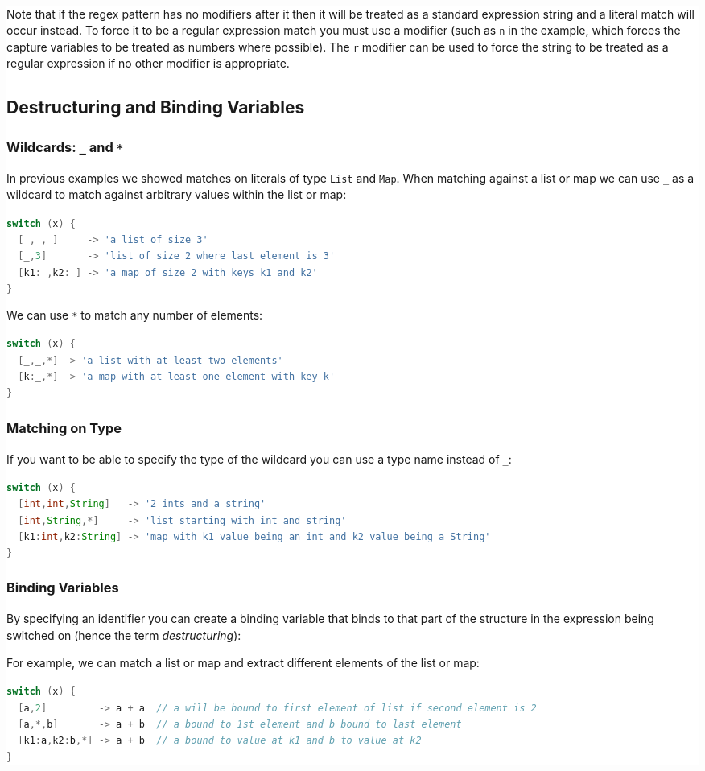 Note that if the regex pattern has no modifiers after it then it will be treated as a standard expression string
and a literal match will occur instead.
To force it to be a regular expression match you must use a modifier (such as `n` in the example, which forces the
capture variables to be treated as numbers where possible).
The `r` modifier can be used to force the string to be treated as a regular expression if no other modifier is
appropriate.

## Destructuring and Binding Variables

### Wildcards: `_` and `*`

In previous examples we showed matches on literals of type `List` and `Map`.
When matching against a list or map we can use `_` as a wildcard to match against arbitrary values within the list
or map:
```groovy
switch (x) {
  [_,_,_]     -> 'a list of size 3'
  [_,3]       -> 'list of size 2 where last element is 3'
  [k1:_,k2:_] -> 'a map of size 2 with keys k1 and k2'
}
```
We can use `*` to match any number of elements:
```groovy
switch (x) {
  [_,_,*] -> 'a list with at least two elements'
  [k:_,*] -> 'a map with at least one element with key k'
}
```

### Matching on Type

If you want to be able to specify the type of the wildcard you can use a type name instead of `_`:
```groovy
switch (x) {
  [int,int,String]   -> '2 ints and a string'
  [int,String,*]     -> 'list starting with int and string' 
  [k1:int,k2:String] -> 'map with k1 value being an int and k2 value being a String' 
}
```

### Binding Variables

By specifying an identifier you can create a binding variable that binds to that part of the structure in the expression
being switched on (hence the term _destructuring_):

For example, we can match a list or map and extract different elements of the list or map:
```groovy
switch (x) {
  [a,2]         -> a + a  // a will be bound to first element of list if second element is 2
  [a,*,b]       -> a + b  // a bound to 1st element and b bound to last element
  [k1:a,k2:b,*] -> a + b  // a bound to value at k1 and b to value at k2
}
```
